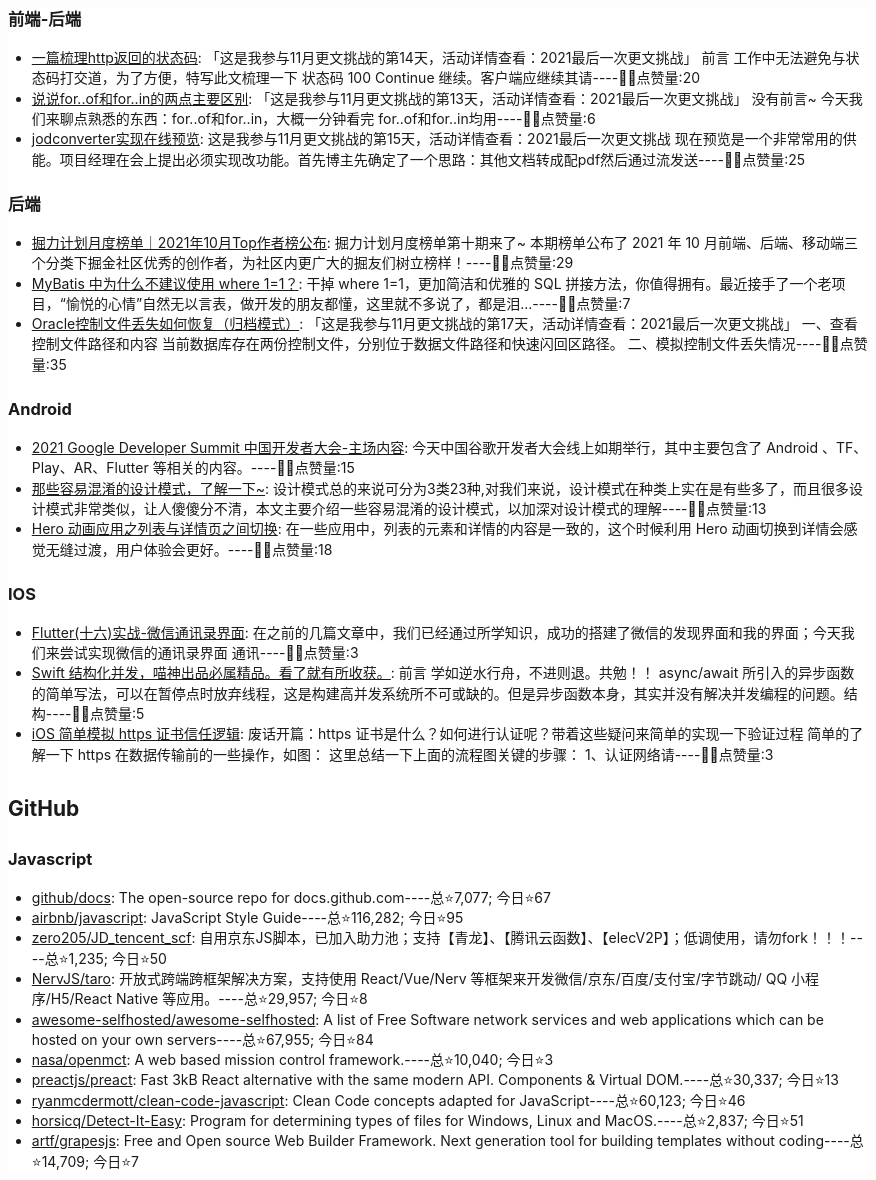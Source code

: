 ### 前端-后端 
- [一篇梳理http返回的状态码](https://juejin.cn/post/7030428038953173029): 「这是我参与11月更文挑战的第14天，活动详情查看：2021最后一次更文挑战」 前言 工作中无法避免与状态码打交道，为了方便，特写此文梳理一下 状态码 100 Continue 继续。客户端应继续其请----👍🏻点赞量:20 
- [说说for..of和for..in的两点主要区别](https://juejin.cn/post/7030084855849287694): 「这是我参与11月更文挑战的第13天，活动详情查看：2021最后一次更文挑战」 没有前言~ 今天我们来聊点熟悉的东西：for..of和for..in，大概一分钟看完 for..of和for..in均用----👍🏻点赞量:6 
- [jodconverter实现在线预览](https://juejin.cn/post/7030766540010045453): 这是我参与11月更文挑战的第15天，活动详情查看：2021最后一次更文挑战 现在预览是一个非常常用的供能。项目经理在会上提出必须实现改功能。首先博主先确定了一个思路：其他文档转成配pdf然后通过流发送----👍🏻点赞量:25 

### 后端 
- [掘力计划月度榜单｜2021年10月Top作者榜公布](https://juejin.cn/post/7028026854669811749): 掘力计划月度榜单第十期来了~ 本期榜单公布了 2021 年 10 月前端、后端、移动端三个分类下掘金社区优秀的创作者，为社区内更广大的掘友们树立榜样！----👍🏻点赞量:29 
- [  MyBatis 中为什么不建议使用 where 1=1？](https://juejin.cn/post/7030414603699879972): 干掉 where 1=1，更加简洁和优雅的 SQL 拼接方法，你值得拥有。最近接手了一个老项目，“愉悦的心情”自然无以言表，做开发的朋友都懂，这里就不多说了，都是泪...----👍🏻点赞量:7 
- [Oracle控制文件丢失如何恢复（归档模式）](https://juejin.cn/post/7030271055583248392): 「这是我参与11月更文挑战的第17天，活动详情查看：2021最后一次更文挑战」 一、查看控制文件路径和内容 当前数据库存在两份控制文件，分别位于数据文件路径和快速闪回区路径。 二、模拟控制文件丢失情况----👍🏻点赞量:35 

### Android 
- [2021 Google Developer Summit 中国开发者大会-主场内容](https://juejin.cn/post/7031012018698059783): 今天中国谷歌开发者大会线上如期举行，其中主要包含了 Android 、TF、Play、AR、Flutter 等相关的内容。----👍🏻点赞量:15 
- [那些容易混淆的设计模式，了解一下~](https://juejin.cn/post/7030415720676589581): 设计模式总的来说可分为3类23种,对我们来说，设计模式在种类上实在是有些多了，而且很多设计模式非常类似，让人傻傻分不清，本文主要介绍一些容易混淆的设计模式，以加深对设计模式的理解----👍🏻点赞量:13 
- [Hero 动画应用之列表与详情页之间切换](https://juejin.cn/post/7030349801925378079): 在一些应用中，列表的元素和详情的内容是一致的，这个时候利用 Hero 动画切换到详情会感觉无缝过渡，用户体验会更好。----👍🏻点赞量:18 

### IOS 
- [Flutter(十六)实战-微信通讯录界面](https://juejin.cn/post/7030336919397482504): 在之前的几篇文章中，我们已经通过所学知识，成功的搭建了微信的发现界面和我的界面；今天我们来尝试实现微信的通讯录界面 通讯----👍🏻点赞量:3 
- [Swift 结构化并发，喵神出品必属精品。看了就有所收获。](https://juejin.cn/post/7030681158597738527): 前言 学如逆水行舟，不进则退。共勉！！ async/await 所引入的异步函数的简单写法，可以在暂停点时放弃线程，这是构建高并发系统所不可或缺的。但是异步函数本身，其实并没有解决并发编程的问题。结构----👍🏻点赞量:5 
- [iOS 简单模拟 https 证书信任逻辑](https://juejin.cn/post/7030345610704191501): 废话开篇：https 证书是什么？如何进行认证呢？带着这些疑问来简单的实现一下验证过程 简单的了解一下 https 在数据传输前的一些操作，如图： 这里总结一下上面的流程图关键的步骤： 1、认证网络请----👍🏻点赞量:3 


## GitHub 
### Javascript 
- [github/docs](https://github.com/github/docs): The open-source repo for docs.github.com----总⭐️7,077; 今日⭐️67 
- [airbnb/javascript](https://github.com/airbnb/javascript): JavaScript Style Guide----总⭐️116,282; 今日⭐️95 
- [zero205/JD_tencent_scf](https://github.com/zero205/JD_tencent_scf): 自用京东JS脚本，已加入助力池；支持【青龙】、【腾讯云函数】、【elecV2P】；低调使用，请勿fork！！！----总⭐️1,235; 今日⭐️50 
- [NervJS/taro](https://github.com/NervJS/taro): 开放式跨端跨框架解决方案，支持使用 React/Vue/Nerv 等框架来开发微信/京东/百度/支付宝/字节跳动/ QQ 小程序/H5/React Native 等应用。----总⭐️29,957; 今日⭐️8 
- [awesome-selfhosted/awesome-selfhosted](https://github.com/awesome-selfhosted/awesome-selfhosted): A list of Free Software network services and web applications which can be hosted on your own servers----总⭐️67,955; 今日⭐️84 
- [nasa/openmct](https://github.com/nasa/openmct): A web based mission control framework.----总⭐️10,040; 今日⭐️3 
- [preactjs/preact](https://github.com/preactjs/preact): Fast 3kB React alternative with the same modern API. Components & Virtual DOM.----总⭐️30,337; 今日⭐️13 
- [ryanmcdermott/clean-code-javascript](https://github.com/ryanmcdermott/clean-code-javascript): Clean Code concepts adapted for JavaScript----总⭐️60,123; 今日⭐️46 
- [horsicq/Detect-It-Easy](https://github.com/horsicq/Detect-It-Easy): Program for determining types of files for Windows, Linux and MacOS.----总⭐️2,837; 今日⭐️51 
- [artf/grapesjs](https://github.com/artf/grapesjs): Free and Open source Web Builder Framework. Next generation tool for building templates without coding----总⭐️14,709; 今日⭐️7 
